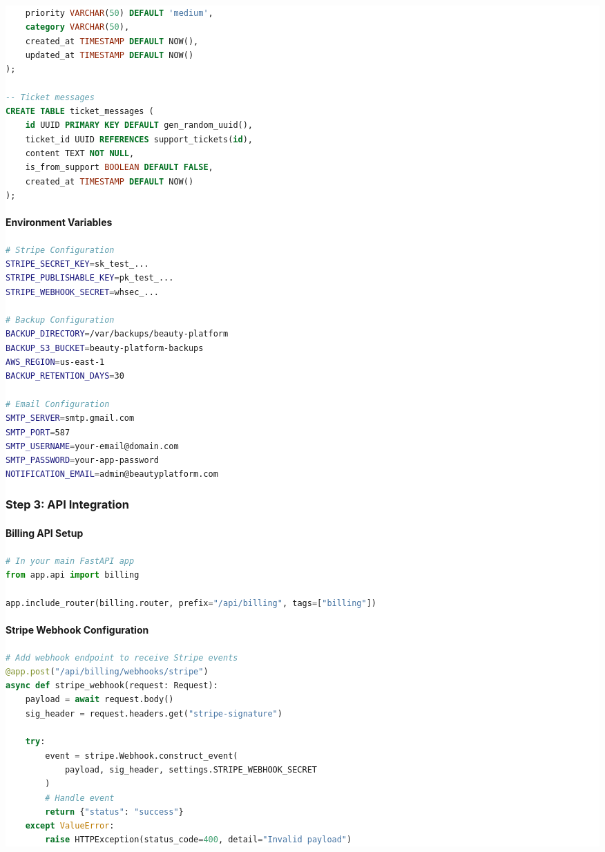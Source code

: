 ```sql
    priority VARCHAR(50) DEFAULT 'medium',
    category VARCHAR(50),
    created_at TIMESTAMP DEFAULT NOW(),
    updated_at TIMESTAMP DEFAULT NOW()
);

-- Ticket messages
CREATE TABLE ticket_messages (
    id UUID PRIMARY KEY DEFAULT gen_random_uuid(),
    ticket_id UUID REFERENCES support_tickets(id),
    content TEXT NOT NULL,
    is_from_support BOOLEAN DEFAULT FALSE,
    created_at TIMESTAMP DEFAULT NOW()
);
```

#### Environment Variables
```bash
# Stripe Configuration
STRIPE_SECRET_KEY=sk_test_...
STRIPE_PUBLISHABLE_KEY=pk_test_...
STRIPE_WEBHOOK_SECRET=whsec_...

# Backup Configuration
BACKUP_DIRECTORY=/var/backups/beauty-platform
BACKUP_S3_BUCKET=beauty-platform-backups
AWS_REGION=us-east-1
BACKUP_RETENTION_DAYS=30

# Email Configuration
SMTP_SERVER=smtp.gmail.com
SMTP_PORT=587
SMTP_USERNAME=your-email@domain.com
SMTP_PASSWORD=your-app-password
NOTIFICATION_EMAIL=admin@beautyplatform.com
```

### Step 3: API Integration

#### Billing API Setup
```python
# In your main FastAPI app
from app.api import billing

app.include_router(billing.router, prefix="/api/billing", tags=["billing"])
```

#### Stripe Webhook Configuration
```python
# Add webhook endpoint to receive Stripe events
@app.post("/api/billing/webhooks/stripe")
async def stripe_webhook(request: Request):
    payload = await request.body()
    sig_header = request.headers.get("stripe-signature")
    
    try:
        event = stripe.Webhook.construct_event(
            payload, sig_header, settings.STRIPE_WEBHOOK_SECRET
        )
        # Handle event
        return {"status": "success"}
    except ValueError:
        raise HTTPException(status_code=400, detail="Invalid payload")
```